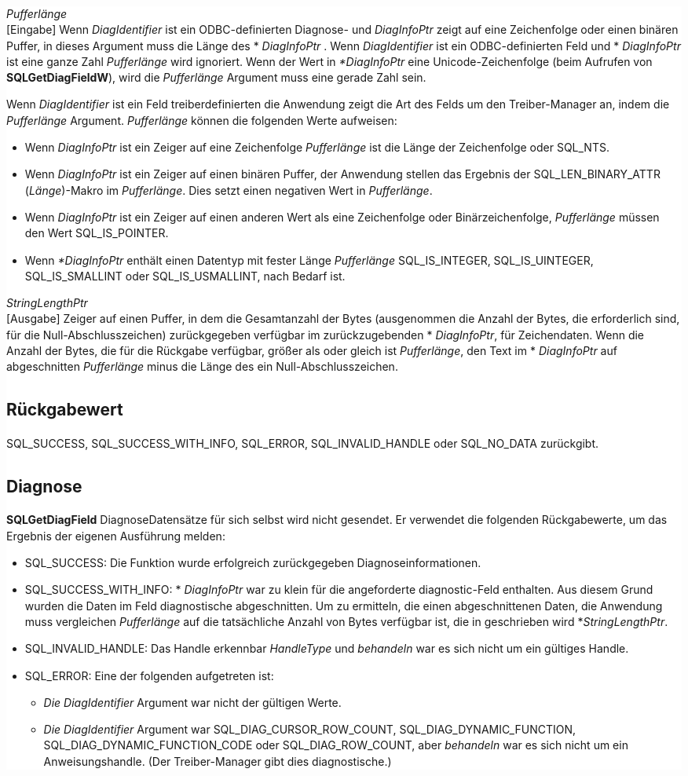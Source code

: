  *Pufferlänge*  
 [Eingabe] Wenn *DiagIdentifier* ist ein ODBC-definierten Diagnose- und *DiagInfoPtr* zeigt auf eine Zeichenfolge oder einen binären Puffer, in dieses Argument muss die Länge des \* *DiagInfoPtr* . Wenn *DiagIdentifier* ist ein ODBC-definierten Feld und \* *DiagInfoPtr* ist eine ganze Zahl *Pufferlänge* wird ignoriert. Wenn der Wert in  *\*DiagInfoPtr* eine Unicode-Zeichenfolge (beim Aufrufen von **SQLGetDiagFieldW**), wird die *Pufferlänge* Argument muss eine gerade Zahl sein.  
  
 Wenn *DiagIdentifier* ist ein Feld treiberdefinierten die Anwendung zeigt die Art des Felds um den Treiber-Manager an, indem die *Pufferlänge* Argument. *Pufferlänge* können die folgenden Werte aufweisen:  
  
-   Wenn *DiagInfoPtr* ist ein Zeiger auf eine Zeichenfolge *Pufferlänge* ist die Länge der Zeichenfolge oder SQL_NTS.  
  
-   Wenn *DiagInfoPtr* ist ein Zeiger auf einen binären Puffer, der Anwendung stellen das Ergebnis der SQL_LEN_BINARY_ATTR (*Länge*)-Makro im *Pufferlänge*. Dies setzt einen negativen Wert in *Pufferlänge*.  
  
-   Wenn *DiagInfoPtr* ist ein Zeiger auf einen anderen Wert als eine Zeichenfolge oder Binärzeichenfolge, *Pufferlänge* müssen den Wert SQL_IS_POINTER.  
  
-   Wenn  *\*DiagInfoPtr* enthält einen Datentyp mit fester Länge *Pufferlänge* SQL_IS_INTEGER, SQL_IS_UINTEGER, SQL_IS_SMALLINT oder SQL_IS_USMALLINT, nach Bedarf ist.  
  
 *StringLengthPtr*  
 [Ausgabe] Zeiger auf einen Puffer, in dem die Gesamtanzahl der Bytes (ausgenommen die Anzahl der Bytes, die erforderlich sind, für die Null-Abschlusszeichen) zurückgegeben verfügbar im zurückzugebenden \* *DiagInfoPtr*, für Zeichendaten. Wenn die Anzahl der Bytes, die für die Rückgabe verfügbar, größer als oder gleich ist *Pufferlänge*, den Text im \* *DiagInfoPtr* auf abgeschnitten *Pufferlänge* minus die Länge des ein Null-Abschlusszeichen.  
  
## <a name="returns"></a>Rückgabewert  
 SQL_SUCCESS, SQL_SUCCESS_WITH_INFO, SQL_ERROR, SQL_INVALID_HANDLE oder SQL_NO_DATA zurückgibt.  
  
## <a name="diagnostics"></a>Diagnose  
 **SQLGetDiagField** DiagnoseDatensätze für sich selbst wird nicht gesendet. Er verwendet die folgenden Rückgabewerte, um das Ergebnis der eigenen Ausführung melden:  
  
-   SQL_SUCCESS: Die Funktion wurde erfolgreich zurückgegeben Diagnoseinformationen.  
  
-   SQL_SUCCESS_WITH_INFO: \* *DiagInfoPtr* war zu klein für die angeforderte diagnostic-Feld enthalten. Aus diesem Grund wurden die Daten im Feld diagnostische abgeschnitten. Um zu ermitteln, die einen abgeschnittenen Daten, die Anwendung muss vergleichen *Pufferlänge* auf die tatsächliche Anzahl von Bytes verfügbar ist, die in geschrieben wird **StringLengthPtr*.  
  
-   SQL_INVALID_HANDLE: Das Handle erkennbar *HandleType* und *behandeln* war es sich nicht um ein gültiges Handle.  
  
-   SQL_ERROR: Eine der folgenden aufgetreten ist:  
  
    -   *Die DiagIdentifier* Argument war nicht der gültigen Werte.  
  
    -   *Die DiagIdentifier* Argument war SQL_DIAG_CURSOR_ROW_COUNT, SQL_DIAG_DYNAMIC_FUNCTION, SQL_DIAG_DYNAMIC_FUNCTION_CODE oder SQL_DIAG_ROW_COUNT, aber *behandeln* war es sich nicht um ein Anweisungshandle. (Der Treiber-Manager gibt dies diagnostische.)  
  